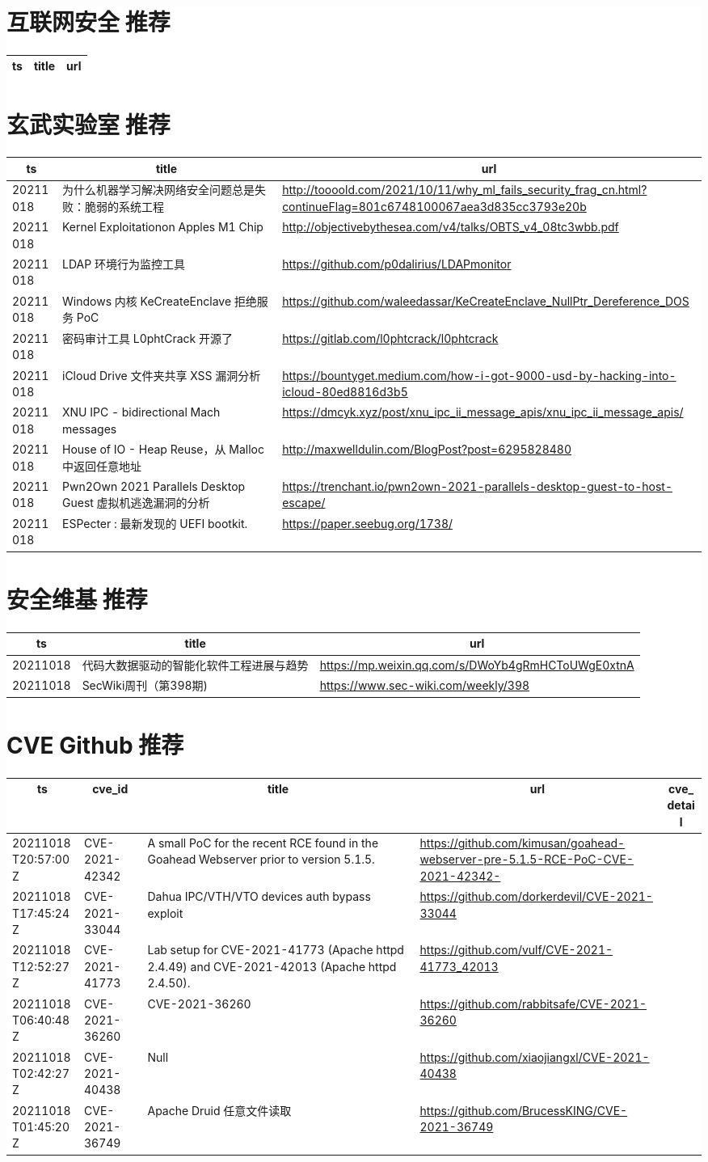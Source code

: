 # 互联网安全 推荐
| ts | title | url| 
| --- | --- | ---| 


# 玄武实验室 推荐
| ts | title | url| 
| --- | --- | ---| 
| 20211018 | 为什么机器学习解决网络安全问题总是失败：脆弱的系统工程 | http://toooold.com/2021/10/11/why_ml_fails_security_frag_cn.html?continueFlag=801c6748100067aea3d835cc3793e20b| 
| 20211018 | Kernel Exploitationon Apples M1 Chip | http://objectivebythesea.com/v4/talks/OBTS_v4_08tc3wbb.pdf| 
| 20211018 | LDAP 环境行为监控工具 | https://github.com/p0dalirius/LDAPmonitor| 
| 20211018 | Windows 内核 KeCreateEnclave 拒绝服务 PoC | https://github.com/waleedassar/KeCreateEnclave_NullPtr_Dereference_DOS| 
| 20211018 | 密码审计工具 L0phtCrack 开源了 | https://gitlab.com/l0phtcrack/l0phtcrack| 
| 20211018 | iCloud Drive 文件夹共享 XSS 漏洞分析 | https://bountyget.medium.com/how-i-got-9000-usd-by-hacking-into-icloud-80ed8816d3b5| 
| 20211018 | XNU IPC - bidirectional Mach messages | https://dmcyk.xyz/post/xnu_ipc_ii_message_apis/xnu_ipc_ii_message_apis/| 
| 20211018 | House of IO - Heap Reuse，从 Malloc 中返回任意地址 | http://maxwelldulin.com/BlogPost?post=6295828480| 
| 20211018 | Pwn2Own 2021 Parallels Desktop Guest 虚拟机逃逸漏洞的分析 | https://trenchant.io/pwn2own-2021-parallels-desktop-guest-to-host-escape/| 
| 20211018 | ESPecter : 最新发现的 UEFI bootkit. | https://paper.seebug.org/1738/| 


# 安全维基 推荐
| ts | title | url| 
| --- | --- | ---| 
| 20211018 | 代码大数据驱动的智能化软件工程进展与趋势 | https://mp.weixin.qq.com/s/DWoYb4gRmHCToUWgE0xtnA| 
| 20211018 | SecWiki周刊（第398期) | https://www.sec-wiki.com/weekly/398| 


# CVE Github 推荐
| ts | cve_id | title | url | cve_detail| 
| --- | --- | --- | --- | ---| 
| 20211018T20:57:00Z | CVE-2021-42342 | A small PoC for the recent RCE found in the Goahead Webserver prior to version 5.1.5.  | https://github.com/kimusan/goahead-webserver-pre-5.1.5-RCE-PoC-CVE-2021-42342- | | 
| 20211018T17:45:24Z | CVE-2021-33044 | Dahua   IPC/VTH/VTO devices auth bypass exploit | https://github.com/dorkerdevil/CVE-2021-33044 | | 
| 20211018T12:52:27Z | CVE-2021-41773 | Lab setup for CVE-2021-41773 (Apache httpd 2.4.49) and CVE-2021-42013 (Apache httpd 2.4.50). | https://github.com/vulf/CVE-2021-41773_42013 | | 
| 20211018T06:40:48Z | CVE-2021-36260 | CVE-2021-36260 | https://github.com/rabbitsafe/CVE-2021-36260 | | 
| 20211018T02:42:27Z | CVE-2021-40438 | Null | https://github.com/xiaojiangxl/CVE-2021-40438 | | 
| 20211018T01:45:20Z | CVE-2021-36749 | Apache Druid 任意文件读取 | https://github.com/BrucessKING/CVE-2021-36749 | | 
